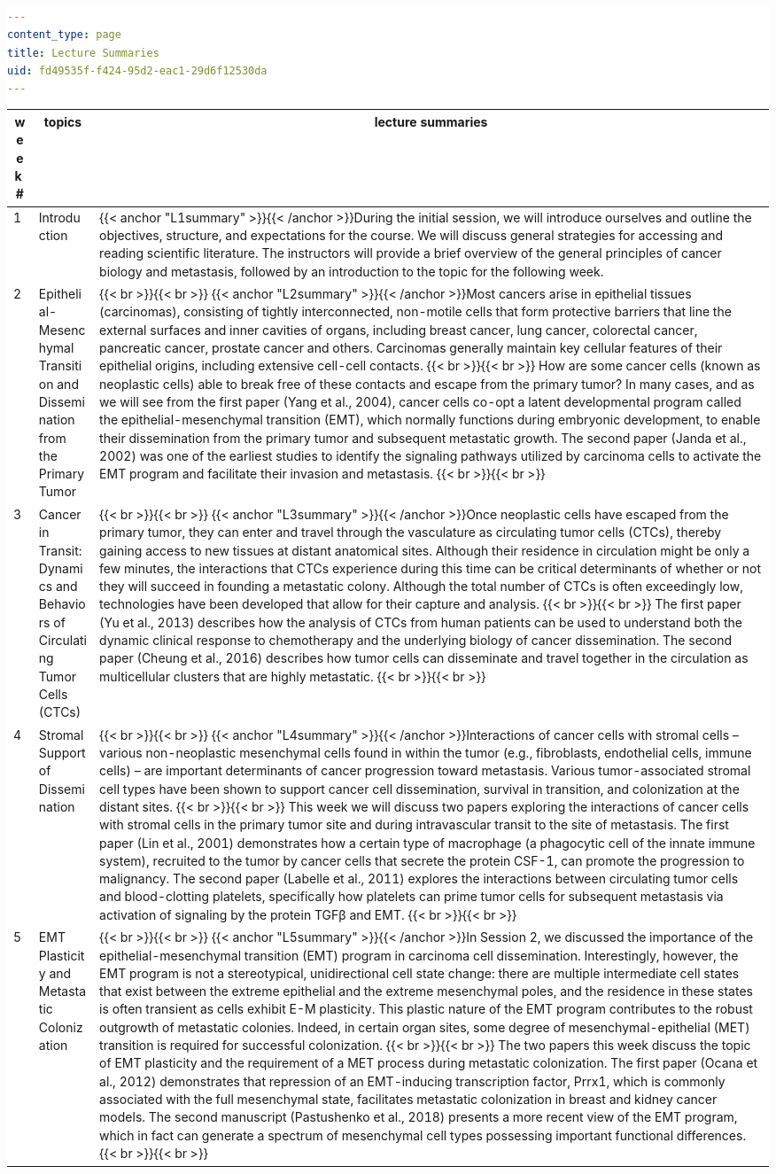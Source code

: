 ```yaml
---
content_type: page
title: Lecture Summaries
uid: fd49535f-f424-95d2-eac1-29d6f12530da
---
```


| week # | topics | lecture summaries |
| --- | --- | --- |
| 1 | Introduction | {{< anchor "L1summary" >}}{{< /anchor >}}During the initial session, we will introduce ourselves and outline the objectives, structure, and expectations for the course. We will discuss general strategies for accessing and reading scientific literature. The instructors will provide a brief overview of the general principles of cancer biology and metastasis, followed by an introduction to the topic for the following week. |
| 2 | Epithelial-Mesenchymal Transition and Dissemination from the Primary Tumor |  {{< br >}}{{< br >}} {{< anchor "L2summary" >}}{{< /anchor >}}Most cancers arise in epithelial tissues (carcinomas), consisting of tightly interconnected, non-motile cells that form protective barriers that line the external surfaces and inner cavities of organs, including breast cancer, lung cancer, colorectal cancer, pancreatic cancer, prostate cancer and others. Carcinomas generally maintain key cellular features of their epithelial origins, including extensive cell-cell contacts. {{< br >}}{{< br >}} How are some cancer cells (known as neoplastic cells) able to break free of these contacts and escape from the primary tumor? In many cases, and as we will see from the first paper (Yang et al., 2004), cancer cells co-opt a latent developmental program called the epithelial-mesenchymal transition (EMT), which normally functions during embryonic development, to enable their dissemination from the primary tumor and subsequent metastatic growth. The second paper (Janda et al., 2002) was one of the earliest studies to identify the signaling pathways utilized by carcinoma cells to activate the EMT program and facilitate their invasion and metastasis. {{< br >}}{{< br >}}  |
| 3 | Cancer in Transit: Dynamics and Behaviors of Circulating Tumor Cells (CTCs) |  {{< br >}}{{< br >}} {{< anchor "L3summary" >}}{{< /anchor >}}Once neoplastic cells have escaped from the primary tumor, they can enter and travel through the vasculature as circulating tumor cells (CTCs), thereby gaining access to new tissues at distant anatomical sites. Although their residence in circulation might be only a few minutes, the interactions that CTCs experience during this time can be critical determinants of whether or not they will succeed in founding a metastatic colony. Although the total number of CTCs is often exceedingly low, technologies have been developed that allow for their capture and analysis. {{< br >}}{{< br >}} The first paper (Yu et al., 2013) describes how the analysis of CTCs from human patients can be used to understand both the dynamic clinical response to chemotherapy and the underlying biology of cancer dissemination. The second paper (Cheung et al., 2016) describes how tumor cells can disseminate and travel together in the circulation as multicellular clusters that are highly metastatic. {{< br >}}{{< br >}}  |
| 4 | Stromal Support of Dissemination |  {{< br >}}{{< br >}} {{< anchor "L4summary" >}}{{< /anchor >}}Interactions of cancer cells with stromal cells – various non-neoplastic mesenchymal cells found in within the tumor (e.g., fibroblasts, endothelial cells, immune cells) – are important determinants of cancer progression toward metastasis. Various tumor-associated stromal cell types have been shown to support cancer cell dissemination, survival in transition, and colonization at the distant sites. {{< br >}}{{< br >}} This week we will discuss two papers exploring the interactions of cancer cells with stromal cells in the primary tumor site and during intravascular transit to the site of metastasis. The first paper (Lin et al., 2001) demonstrates how a certain type of macrophage (a phagocytic cell of the innate immune system), recruited to the tumor by cancer cells that secrete the protein CSF-1, can promote the progression to malignancy. The second paper (Labelle et al., 2011) explores the interactions between circulating tumor cells and blood-clotting platelets, specifically how platelets can prime tumor cells for subsequent metastasis via activation of signaling by the protein TGFβ and EMT. {{< br >}}{{< br >}}  |
| 5 | EMT Plasticity and Metastatic Colonization |  {{< br >}}{{< br >}} {{< anchor "L5summary" >}}{{< /anchor >}}In Session 2, we discussed the importance of the epithelial-mesenchymal transition (EMT) program in carcinoma cell dissemination. Interestingly, however, the EMT program is not a stereotypical, unidirectional cell state change: there are multiple intermediate cell states that exist between the extreme epithelial and the extreme mesenchymal poles, and the residence in these states is often transient as cells exhibit E-M plasticity. This plastic nature of the EMT program contributes to the robust outgrowth of metastatic colonies. Indeed, in certain organ sites, some degree of mesenchymal-epithelial (MET) transition is required for successful colonization. {{< br >}}{{< br >}} The two papers this week discuss the topic of EMT plasticity and the requirement of a MET process during metastatic colonization. The first paper (Ocana et al., 2012) demonstrates that repression of an EMT-inducing transcription factor, Prrx1, which is commonly associated with the full mesenchymal state, facilitates metastatic colonization in breast and kidney cancer models. The second manuscript (Pastushenko et al., 2018) presents a more recent view of the EMT program, which in fact can generate a spectrum of mesenchymal cell types possessing important functional differences. {{< br >}}{{< br >}}  |